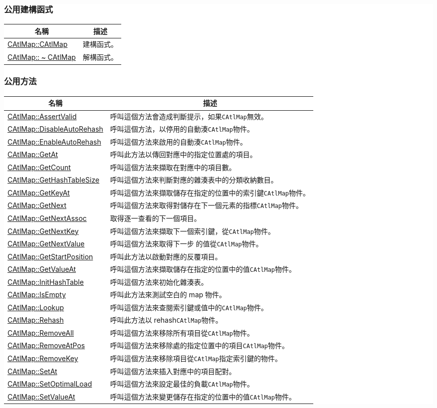 ### <a name="public-constructors"></a>公用建構函式  
  
|名稱|描述|  
|----------|-----------------|  
|[CAtlMap::CAtlMap](#catlmap)|建構函式。|  
|[CAtlMap:: ~ CAtlMap](#dtor)|解構函式。|  
  
### <a name="public-methods"></a>公用方法  
  
|名稱|描述|  
|----------|-----------------|  
|[CAtlMap::AssertValid](#assertvalid)|呼叫這個方法會造成判斷提示，如果`CAtlMap`無效。|  
|[CAtlMap::DisableAutoRehash](#disableautorehash)|呼叫這個方法，以停用的自動湊`CAtlMap`物件。|  
|[CAtlMap::EnableAutoRehash](#enableautorehash)|呼叫這個方法來啟用的自動湊`CAtlMap`物件。|  
|[CAtlMap::GetAt](#getat)|呼叫此方法以傳回對應中的指定位置處的項目。|  
|[CAtlMap::GetCount](#getcount)|呼叫這個方法來擷取在對應中的項目數。|  
|[CAtlMap::GetHashTableSize](#gethashtablesize)|呼叫這個方法來判斷對應的雜湊表中的分類收納數目。|  
|[CAtlMap::GetKeyAt](#getkeyat)|呼叫這個方法來擷取儲存在指定的位置中的索引鍵`CAtlMap`物件。|  
|[CAtlMap::GetNext](#getnext)|呼叫這個方法來取得對儲存在下一個元素的指標`CAtlMap`物件。|  
|[CAtlMap::GetNextAssoc](#getnextassoc)|取得逐一查看的下一個項目。|  
|[CAtlMap::GetNextKey](#getnextkey)|呼叫這個方法來擷取下一個索引鍵，從`CAtlMap`物件。|  
|[CAtlMap::GetNextValue](#getnextvalue)|呼叫這個方法來取得下一步 的值從`CAtlMap`物件。|  
|[CAtlMap::GetStartPosition](#getstartposition)|呼叫此方法以啟動對應的反覆項目。|  
|[CAtlMap::GetValueAt](#getvalueat)|呼叫這個方法來擷取儲存在指定的位置中的值`CAtlMap`物件。|  
|[CAtlMap::InitHashTable](#inithashtable)|呼叫這個方法來初始化雜湊表。|  
|[CAtlMap::IsEmpty](#isempty)|呼叫此方法來測試空白的 map 物件。|  
|[CAtlMap::Lookup](#lookup)|呼叫這個方法來查閱索引鍵或值中的`CAtlMap`物件。|  
|[CAtlMap::Rehash](#rehash)|呼叫此方法以 rehash`CAtlMap`物件。|  
|[CAtlMap::RemoveAll](#removeall)|呼叫這個方法來移除所有項目從`CAtlMap`物件。|  
|[CAtlMap::RemoveAtPos](#removeatpos)|呼叫這個方法來移除處的指定位置中的項目`CAtlMap`物件。|  
|[CAtlMap::RemoveKey](#removekey)|呼叫這個方法來移除項目從`CAtlMap`指定索引鍵的物件。|  
|[CAtlMap::SetAt](#setat)|呼叫這個方法來插入對應中的項目配對。|  
|[CAtlMap::SetOptimalLoad](#setoptimalload)|呼叫這個方法來設定最佳的負載`CAtlMap`物件。|  
|[CAtlMap::SetValueAt](#setvalueat)|呼叫這個方法來變更儲存在指定的位置中的值`CAtlMap`物件。|  
  